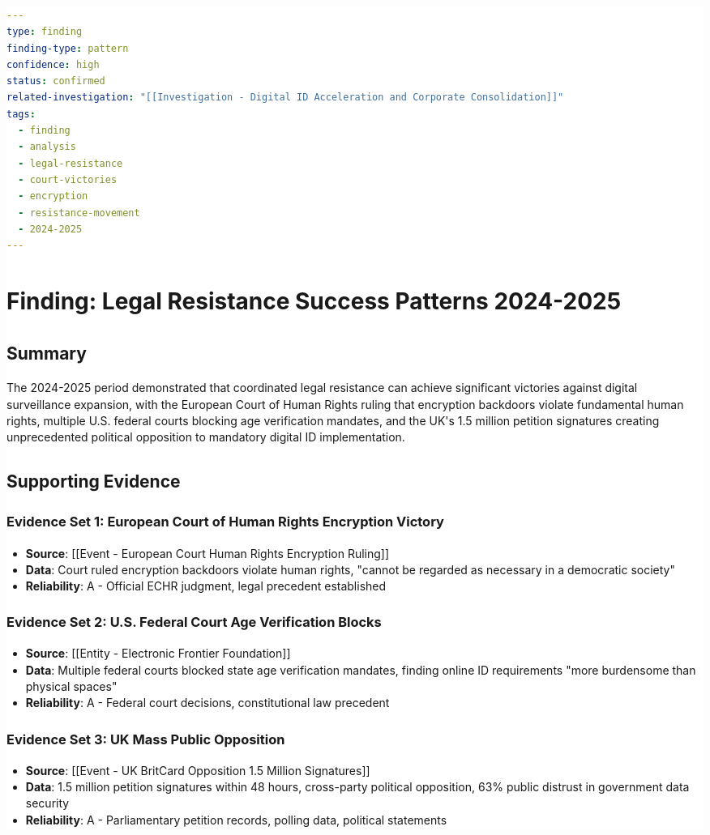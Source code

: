 ```yaml
---
type: finding
finding-type: pattern
confidence: high
status: confirmed
related-investigation: "[[Investigation - Digital ID Acceleration and Corporate Consolidation]]"
tags:
  - finding
  - analysis
  - legal-resistance
  - court-victories
  - encryption
  - resistance-movement
  - 2024-2025
---
```


# Finding: Legal Resistance Success Patterns 2024-2025

## Summary
The 2024-2025 period demonstrated that coordinated legal resistance can achieve significant victories against digital surveillance expansion, with the European Court of Human Rights ruling that encryption backdoors violate fundamental human rights, multiple U.S. federal courts blocking age verification mandates, and the UK's 1.5 million petition signatures creating unprecedented political opposition to mandatory digital ID implementation.

## Supporting Evidence

### Evidence Set 1: European Court of Human Rights Encryption Victory
- **Source**: [[Event - European Court Human Rights Encryption Ruling]]
- **Data**: Court ruled encryption backdoors violate human rights, "cannot be regarded as necessary in a democratic society"
- **Reliability**: A - Official ECHR judgment, legal precedent established

### Evidence Set 2: U.S. Federal Court Age Verification Blocks
- **Source**: [[Entity - Electronic Frontier Foundation]]
- **Data**: Multiple federal courts blocked state age verification mandates, finding online ID requirements "more burdensome than physical spaces"
- **Reliability**: A - Federal court decisions, constitutional law precedent

### Evidence Set 3: UK Mass Public Opposition
- **Source**: [[Event - UK BritCard Opposition 1.5 Million Signatures]]
- **Data**: 1.5 million petition signatures within 48 hours, cross-party political opposition, 63% public distrust in government data security
- **Reliability**: A - Parliamentary petition records, polling data, political statements
